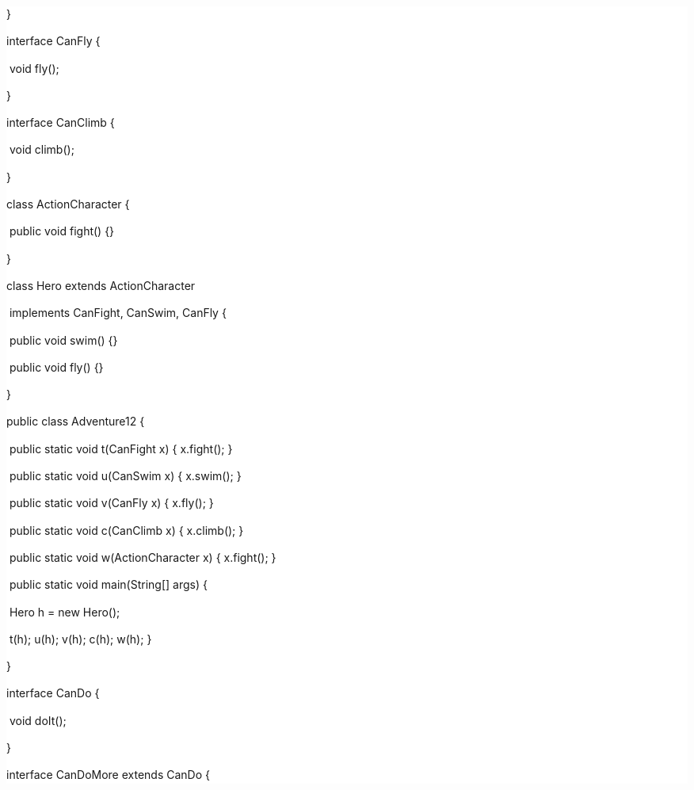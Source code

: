 }

 

interface CanFly {

​       void fly();

}

 

interface CanClimb {

​       void climb();

}

 

class ActionCharacter {

​       public void fight() {}

}

 

class Hero extends ActionCharacter 

​              implements CanFight, CanSwim, CanFly {

​       public void swim() {}

​       public void fly() {}  

}

 

public class Adventure12 {

​       public static void t(CanFight x) { x.fight(); }

​       public static void u(CanSwim x) { x.swim(); }

​       public static void v(CanFly x) { x.fly(); }

​       public static void c(CanClimb x) { x.climb(); }     

​       public static void w(ActionCharacter x) { x.fight(); }

​       public static void main(String[] args) {

​              Hero h = new Hero();

​              t(h);              u(h);             v(h);             c(h);             w(h);     }

}

interface CanDo {

​       void doIt();

}

 

interface CanDoMore extends CanDo {
